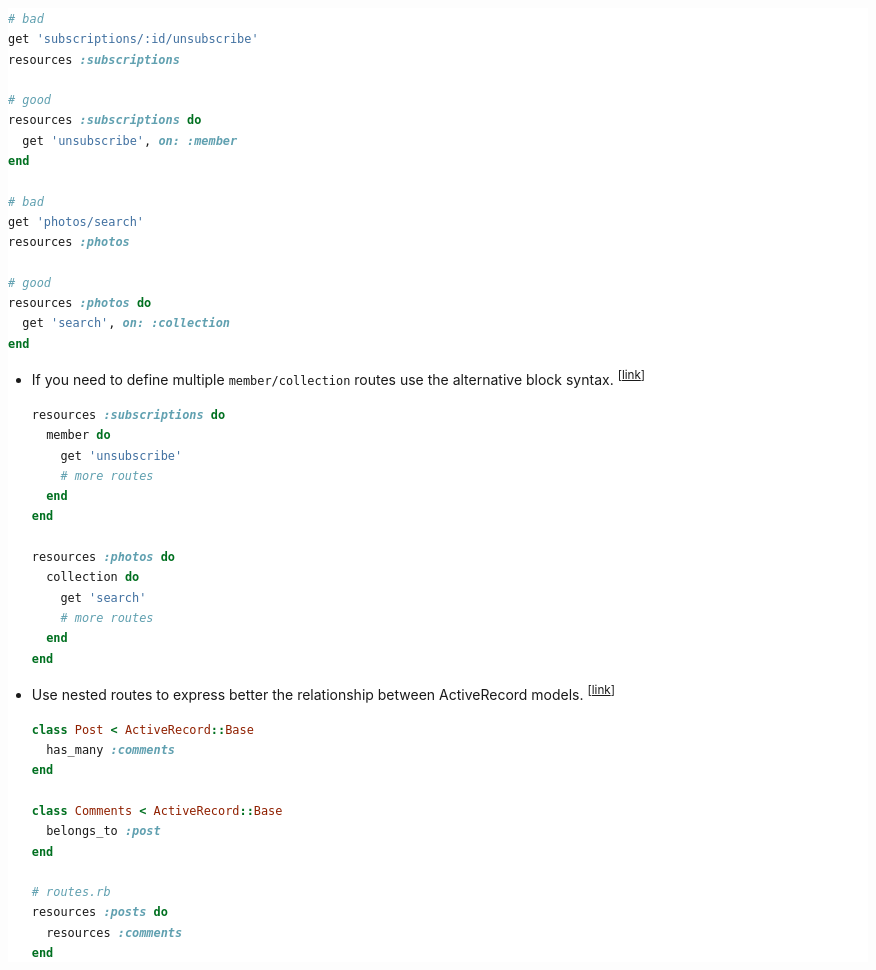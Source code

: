   ```ruby
  # bad
  get 'subscriptions/:id/unsubscribe'
  resources :subscriptions

  # good
  resources :subscriptions do
    get 'unsubscribe', on: :member
  end

  # bad
  get 'photos/search'
  resources :photos

  # good
  resources :photos do
    get 'search', on: :collection
  end
  ```

* <a name="many-member-collection-routes"></a>
  If you need to define multiple `member/collection` routes use the
  alternative block syntax.
<sup>[[link](#many-member-collection-routes)]</sup>

  ```ruby
  resources :subscriptions do
    member do
      get 'unsubscribe'
      # more routes
    end
  end

  resources :photos do
    collection do
      get 'search'
      # more routes
    end
  end
  ```

* <a name="nested-routes"></a>
  Use nested routes to express better the relationship between ActiveRecord
  models.
<sup>[[link](#nested-routes)]</sup>

  ```ruby
  class Post < ActiveRecord::Base
    has_many :comments
  end

  class Comments < ActiveRecord::Base
    belongs_to :post
  end

  # routes.rb
  resources :posts do
    resources :comments
  end
  ```
